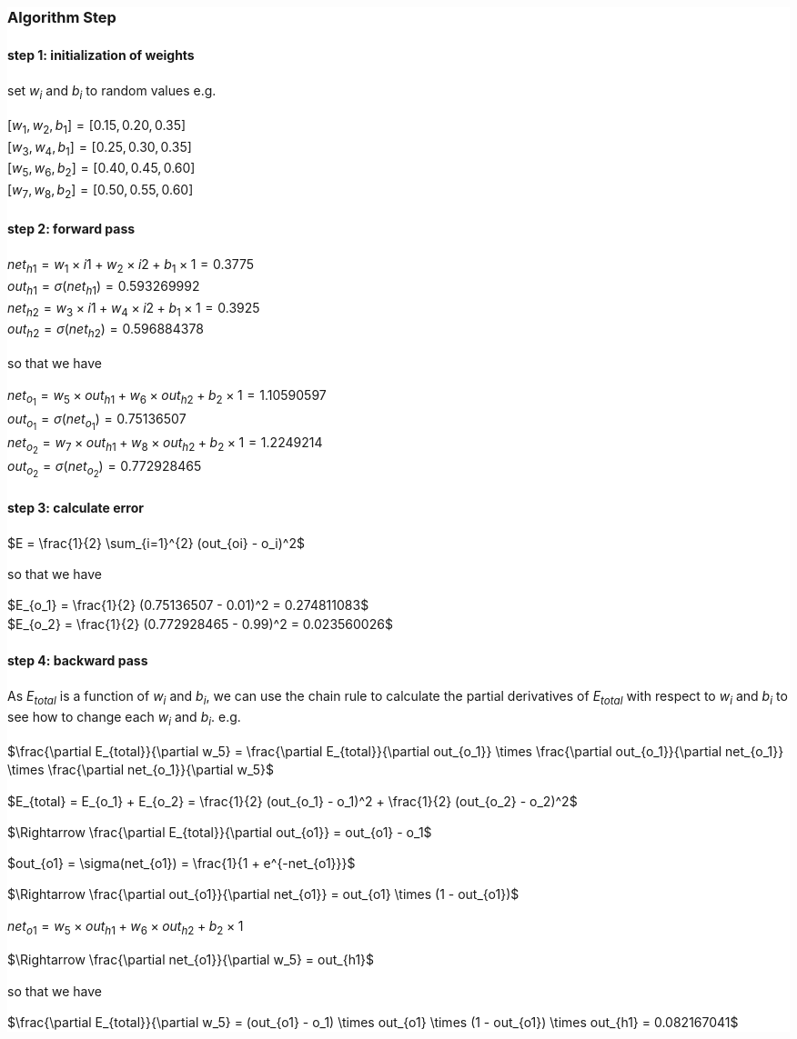 ### Algorithm Step
#### step 1: initialization of weights
set $w_i$ and $b_i$ to random values
e.g.  

 $[w_1, w_2, b_1] = [0.15, 0.20, 0.35]$  
 $[w_3, w_4, b_1] = [0.25, 0.30, 0.35]$  
 $[w_5, w_6, b_2] = [0.40, 0.45, 0.60]$  
 $[w_7, w_8, b_2] = [0.50, 0.55, 0.60]$  

#### step 2: forward pass
$net_{h1} = w_1 \times i1 + w_2 \times i2 + b_1 \times 1 = 0.3775$  
$out_{h1} = \sigma(net_{h1}) = 0.593269992$  
$net_{h2} = w_3 \times i1 + w_4 \times i2 + b_1 \times 1 = 0.3925$  
$out_{h2} = \sigma(net_{h2}) = 0.596884378$

 so that we have

$net_{o_1} = w_5 \times out_{h1} + w_6 \times out_{h2} + b_2 \times 1 = 1.10590597$  
$out_{o_1} = \sigma(net_{o_1}) = 0.75136507$  
$net_{o_2} = w_7 \times out_{h1} + w_8 \times out_{h2} + b_2 \times 1 = 1.2249214$  
$out_{o_2} = \sigma(net_{o_2}) = 0.772928465$  

#### step 3: calculate error
$E = \frac{1}{2} \sum_{i=1}^{2} (out_{oi} - o_i)^2$  
 
 so that we have

$E_{o_1} = \frac{1}{2} (0.75136507 - 0.01)^2 = 0.274811083$  
$E_{o_2} = \frac{1}{2} (0.772928465 - 0.99)^2 = 0.023560026$

#### step 4: backward pass
As $E_{total}$ is a function of $w_i$ and $b_i$, we can use the chain rule to calculate the partial derivatives of $E_{total}$ with respect to $w_i$ and $b_i$ to see how to change each $w_i$ and $b_i$.
e.g.  

$\frac{\partial E_{total}}{\partial w_5} = \frac{\partial E_{total}}{\partial out_{o_1}} \times \frac{\partial out_{o_1}}{\partial net_{o_1}} \times \frac{\partial net_{o_1}}{\partial w_5}$  

$E_{total} = E_{o_1} + E_{o_2} = \frac{1}{2} (out_{o_1} - o_1)^2 + \frac{1}{2} (out_{o_2} - o_2)^2$  

$\Rightarrow  \frac{\partial E_{total}}{\partial out_{o1}} = out_{o1} - o_1$  

$out_{o1} = \sigma(net_{o1}) = \frac{1}{1 + e^{-net_{o1}}}$

$\Rightarrow  \frac{\partial out_{o1}}{\partial net_{o1}} = out_{o1} \times (1 - out_{o1})$

$net_{o1} = w_5 \times out_{h1} + w_6 \times out_{h2} + b_2 \times 1$

$\Rightarrow  \frac{\partial net_{o1}}{\partial w_5} = out_{h1}$

so that we have  

$\frac{\partial E_{total}}{\partial w_5} = (out_{o1} - o_1) \times out_{o1} \times (1 - out_{o1}) \times out_{h1} = 0.082167041$  

